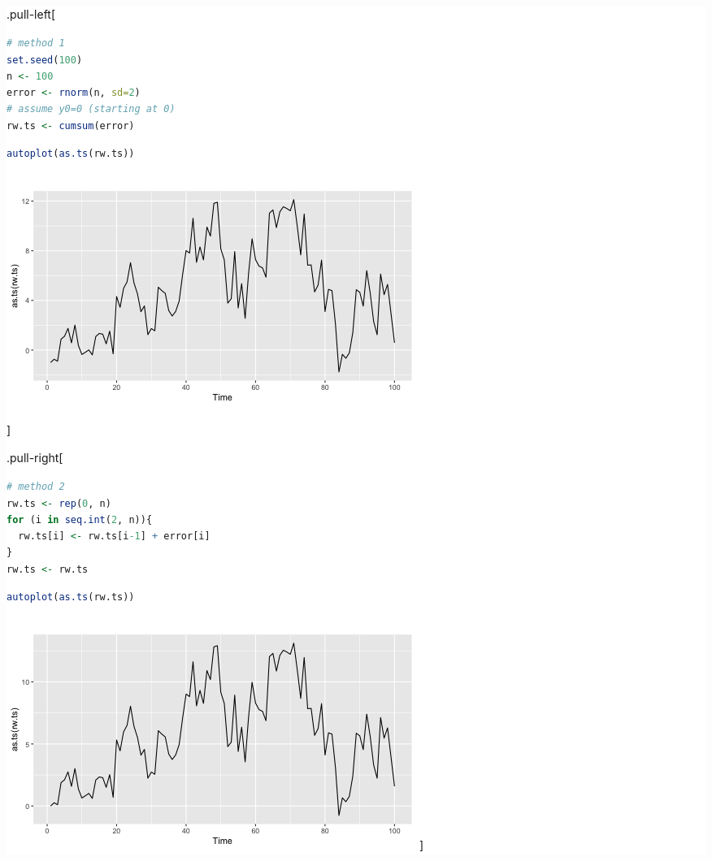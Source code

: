 .pull-left[

```r
# method 1
set.seed(100)
n <- 100
error <- rnorm(n, sd=2)
# assume y0=0 (starting at 0)
rw.ts <- cumsum(error)
```


```r
autoplot(as.ts(rw.ts))
```

![](timeseriesforecasting3_files/figure-html/unnamed-chunk-7-1.png)

]



.pull-right[

```r
# method 2
rw.ts <- rep(0, n)
for (i in seq.int(2, n)){
  rw.ts[i] <- rw.ts[i-1] + error[i]
}
rw.ts <- rw.ts 
```


```r
autoplot(as.ts(rw.ts))
```

![](timeseriesforecasting3_files/figure-html/unnamed-chunk-9-1.png)
]
